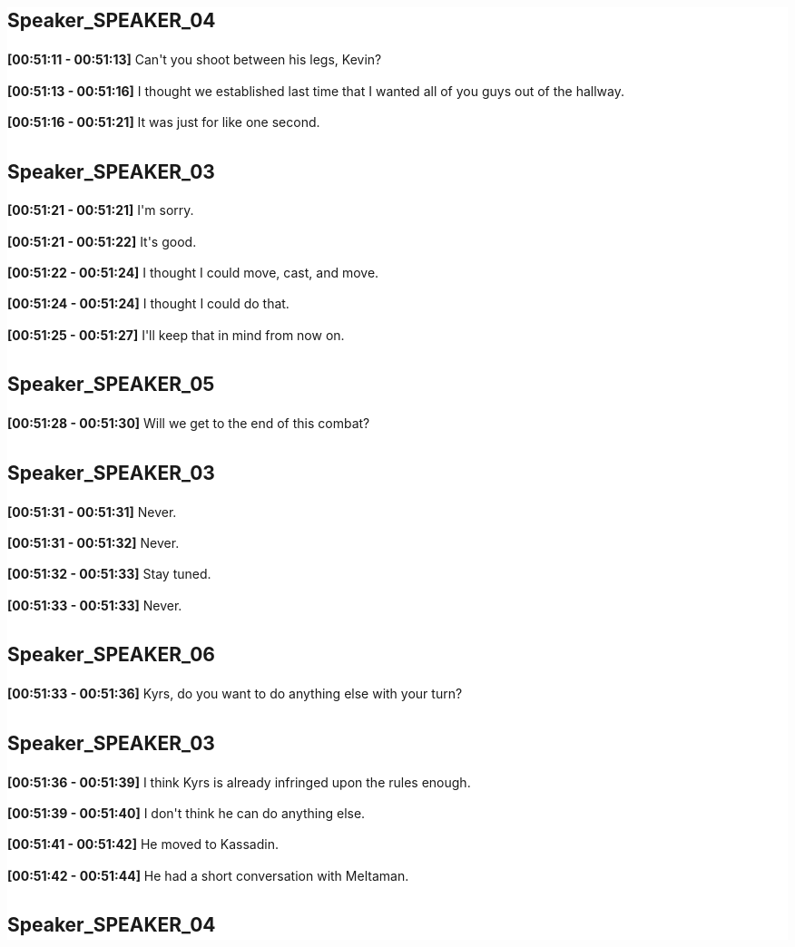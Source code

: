 
## Speaker_SPEAKER_04

**[00:51:11 - 00:51:13]** Can't you shoot between his legs, Kevin?

**[00:51:13 - 00:51:16]** I thought we established last time that I wanted all of you guys out of the hallway.

**[00:51:16 - 00:51:21]** It was just for like one second.


## Speaker_SPEAKER_03

**[00:51:21 - 00:51:21]** I'm sorry.

**[00:51:21 - 00:51:22]** It's good.

**[00:51:22 - 00:51:24]** I thought I could move, cast, and move.

**[00:51:24 - 00:51:24]** I thought I could do that.

**[00:51:25 - 00:51:27]** I'll keep that in mind from now on.


## Speaker_SPEAKER_05

**[00:51:28 - 00:51:30]** Will we get to the end of this combat?


## Speaker_SPEAKER_03

**[00:51:31 - 00:51:31]** Never.

**[00:51:31 - 00:51:32]** Never.

**[00:51:32 - 00:51:33]** Stay tuned.

**[00:51:33 - 00:51:33]** Never.


## Speaker_SPEAKER_06

**[00:51:33 - 00:51:36]** Kyrs, do you want to do anything else with your turn?


## Speaker_SPEAKER_03

**[00:51:36 - 00:51:39]** I think Kyrs is already infringed upon the rules enough.

**[00:51:39 - 00:51:40]** I don't think he can do anything else.

**[00:51:41 - 00:51:42]** He moved to Kassadin.

**[00:51:42 - 00:51:44]** He had a short conversation with Meltaman.


## Speaker_SPEAKER_04

